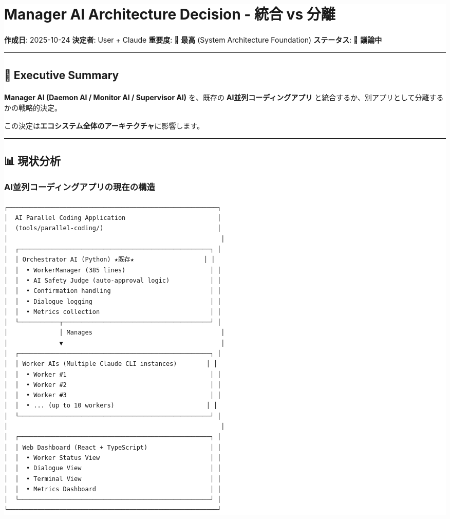 # Manager AI Architecture Decision - 統合 vs 分離

**作成日**: 2025-10-24
**決定者**: User + Claude
**重要度**: 🔴 **最高** (System Architecture Foundation)
**ステータス**: 🤔 **議論中**

---

## 🎯 Executive Summary

**Manager AI (Daemon AI / Monitor AI / Supervisor AI)** を、既存の **AI並列コーディングアプリ** と統合するか、別アプリとして分離するかの戦略的決定。

この決定は**エコシステム全体のアーキテクチャ**に影響します。

---

## 📊 現状分析

### AI並列コーディングアプリの現在の構造

```
┌─────────────────────────────────────────────────────────┐
│  AI Parallel Coding Application                         │
│  (tools/parallel-coding/)                               │
│                                                          │
│  ┌────────────────────────────────────────────────────┐ │
│  │ Orchestrator AI (Python) ★既存★                   │ │
│  │  • WorkerManager (385 lines)                       │ │
│  │  • AI Safety Judge (auto-approval logic)           │ │
│  │  • Confirmation handling                           │ │
│  │  • Dialogue logging                                │ │
│  │  • Metrics collection                              │ │
│  └───────────┬────────────────────────────────────────┘ │
│              │ Manages                                   │
│              ▼                                           │
│  ┌────────────────────────────────────────────────────┐ │
│  │ Worker AIs (Multiple Claude CLI instances)        │ │
│  │  • Worker #1                                       │ │
│  │  • Worker #2                                       │ │
│  │  • Worker #3                                       │ │
│  │  • ... (up to 10 workers)                         │ │
│  └────────────────────────────────────────────────────┘ │
│                                                          │
│  ┌────────────────────────────────────────────────────┐ │
│  │ Web Dashboard (React + TypeScript)                 │ │
│  │  • Worker Status View                              │ │
│  │  • Dialogue View                                   │ │
│  │  • Terminal View                                   │ │
│  │  • Metrics Dashboard                               │ │
│  └────────────────────────────────────────────────────┘ │
└─────────────────────────────────────────────────────────┘
```
